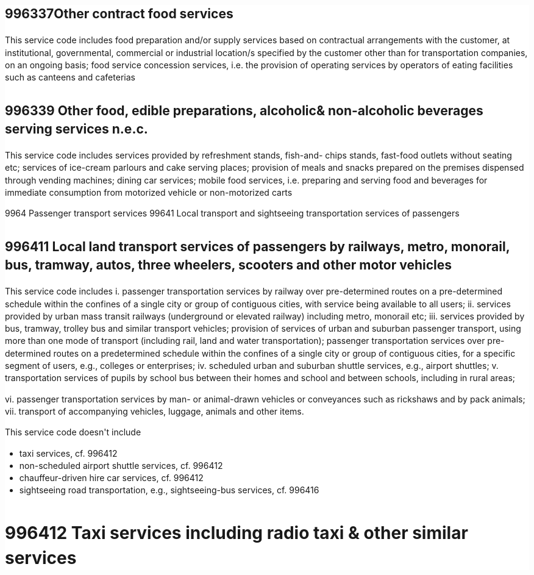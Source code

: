 ## 996337Other contract food services

This service code includes food preparation and/or supply services based on contractual arrangements with the customer, at institutional, governmental, commercial or industrial location/s specified by the customer other than for transportation companies, on an ongoing basis; food service concession services, i.e. the provision of operating services by operators of eating facilities such as canteens and cafeterias

## 996339 Other food, edible preparations, alcoholic\& non-alcoholic beverages serving services n.e.c.

This service code includes services provided by refreshment stands, fish-and- chips stands, fast-food outlets without seating etc; services of ice-cream parlours and cake serving places; provision of meals and snacks prepared on the premises dispensed through vending machines; dining car services; mobile food services, i.e. preparing and serving food and beverages for immediate consumption from motorized vehicle or non-motorized carts

9964 Passenger transport services
99641 Local transport and sightseeing transportation services of passengers

## 996411 Local land transport services of passengers by railways, metro, monorail, bus, tramway, autos, three wheelers, scooters and other motor vehicles

This service code includes
i. passenger transportation services by railway over pre-determined routes on a pre-determined schedule within the confines of a single city or group of contiguous cities, with service being available to all users;
ii. services provided by urban mass transit railways (underground or elevated railway) including metro, monorail etc;
iii. services provided by bus, tramway, trolley bus and similar transport vehicles; provision of services of urban and suburban passenger transport, using more than one mode of transport (including rail, land and water transportation); passenger transportation services over pre-determined routes on a predetermined schedule within the confines of a single city or group of contiguous cities, for a specific segment of users, e.g., colleges or enterprises;
iv. scheduled urban and suburban shuttle services, e.g., airport shuttles;
v. transportation services of pupils by school bus between their homes and school and between schools, including in rural areas;

vi. passenger transportation services by man- or animal-drawn vehicles or conveyances such as rickshaws and by pack animals;
vii. transport of accompanying vehicles, luggage, animals and other items.

This service code doesn't include

- taxi services, cf. 996412
- non-scheduled airport shuttle services, cf. 996412
- chauffeur-driven hire car services, cf. 996412
- sightseeing road transportation, e.g., sightseeing-bus services, cf. 996416


# 996412 Taxi services including radio taxi \& other similar services 
